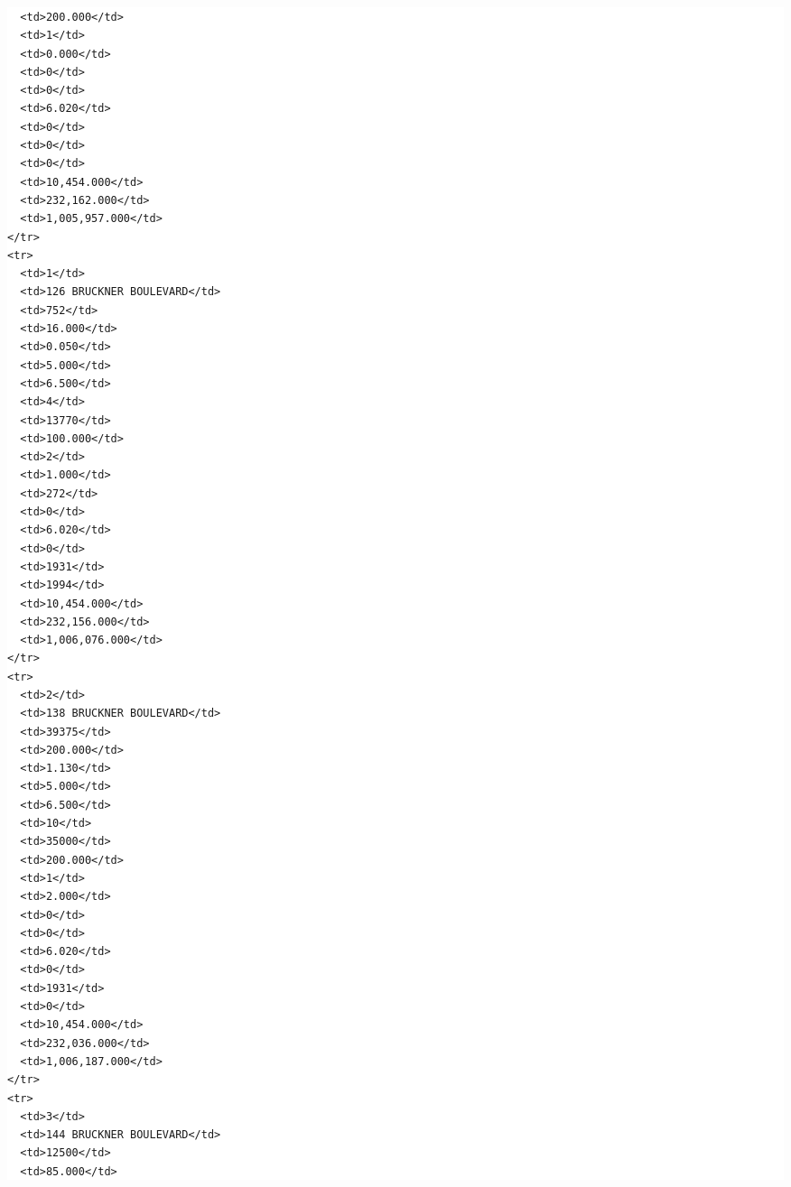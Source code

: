       <td>200.000</td>
      <td>1</td>
      <td>0.000</td>
      <td>0</td>
      <td>0</td>
      <td>6.020</td>
      <td>0</td>
      <td>0</td>
      <td>0</td>
      <td>10,454.000</td>
      <td>232,162.000</td>
      <td>1,005,957.000</td>
    </tr>
    <tr>
      <td>1</td>
      <td>126 BRUCKNER BOULEVARD</td>
      <td>752</td>
      <td>16.000</td>
      <td>0.050</td>
      <td>5.000</td>
      <td>6.500</td>
      <td>4</td>
      <td>13770</td>
      <td>100.000</td>
      <td>2</td>
      <td>1.000</td>
      <td>272</td>
      <td>0</td>
      <td>6.020</td>
      <td>0</td>
      <td>1931</td>
      <td>1994</td>
      <td>10,454.000</td>
      <td>232,156.000</td>
      <td>1,006,076.000</td>
    </tr>
    <tr>
      <td>2</td>
      <td>138 BRUCKNER BOULEVARD</td>
      <td>39375</td>
      <td>200.000</td>
      <td>1.130</td>
      <td>5.000</td>
      <td>6.500</td>
      <td>10</td>
      <td>35000</td>
      <td>200.000</td>
      <td>1</td>
      <td>2.000</td>
      <td>0</td>
      <td>0</td>
      <td>6.020</td>
      <td>0</td>
      <td>1931</td>
      <td>0</td>
      <td>10,454.000</td>
      <td>232,036.000</td>
      <td>1,006,187.000</td>
    </tr>
    <tr>
      <td>3</td>
      <td>144 BRUCKNER BOULEVARD</td>
      <td>12500</td>
      <td>85.000</td>